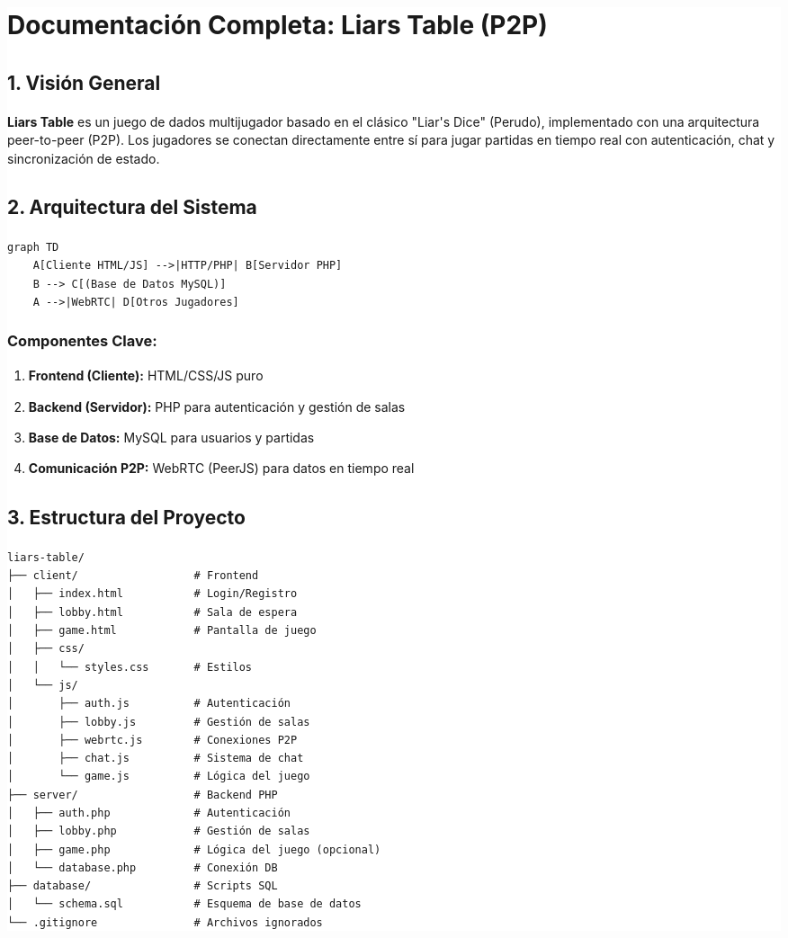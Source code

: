**Documentación Completa: Liars Table (P2P)**
=============================================

**1\. Visión General**
----------------------

**Liars Table** es un juego de dados multijugador basado en el clásico "Liar's Dice" (Perudo), implementado con una arquitectura peer-to-peer (P2P). Los jugadores se conectan directamente entre sí para jugar partidas en tiempo real con autenticación, chat y sincronización de estado.

**2\. Arquitectura del Sistema**
--------------------------------

```mermaid
graph TD
    A[Cliente HTML/JS] -->|HTTP/PHP| B[Servidor PHP]
    B --> C[(Base de Datos MySQL)]
    A -->|WebRTC| D[Otros Jugadores]
```

### **Componentes Clave:**

1.  **Frontend (Cliente):** HTML/CSS/JS puro
    
2.  **Backend (Servidor):** PHP para autenticación y gestión de salas
    
3.  **Base de Datos:** MySQL para usuarios y partidas
    
4.  **Comunicación P2P:** WebRTC (PeerJS) para datos en tiempo real
    

**3\. Estructura del Proyecto**
-------------------------------
```
liars-table/
├── client/                  # Frontend
│   ├── index.html           # Login/Registro
│   ├── lobby.html           # Sala de espera
│   ├── game.html            # Pantalla de juego
│   ├── css/
│   │   └── styles.css       # Estilos
│   └── js/
│       ├── auth.js          # Autenticación
│       ├── lobby.js         # Gestión de salas
│       ├── webrtc.js        # Conexiones P2P
│       ├── chat.js          # Sistema de chat
│       └── game.js          # Lógica del juego
├── server/                  # Backend PHP
│   ├── auth.php             # Autenticación
│   ├── lobby.php            # Gestión de salas
│   ├── game.php             # Lógica del juego (opcional)
│   └── database.php         # Conexión DB
├── database/                # Scripts SQL
│   └── schema.sql           # Esquema de base de datos
└── .gitignore               # Archivos ignorados
```
